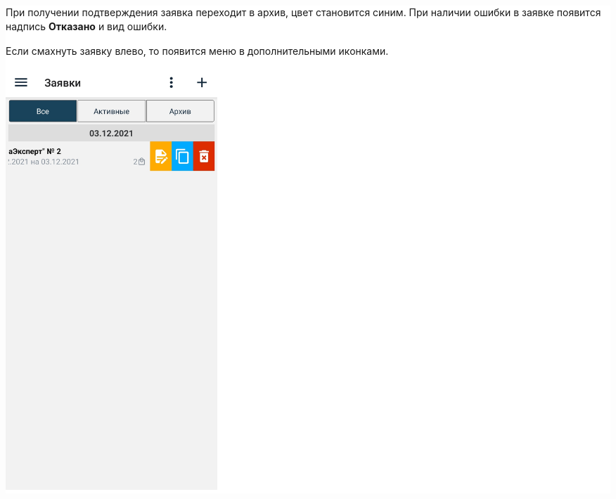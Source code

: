 При получении подтверждения заявка переходит в архив, цвет становится синим. При наличии ошибки в заявке появится надпись **Отказано** и вид ошибки.

Если смахнуть заявку влево, то появится меню в дополнительными иконками.

<img src="img/3.Orders/3.Swipe.jpg" alt="drawing" height="600"/>
